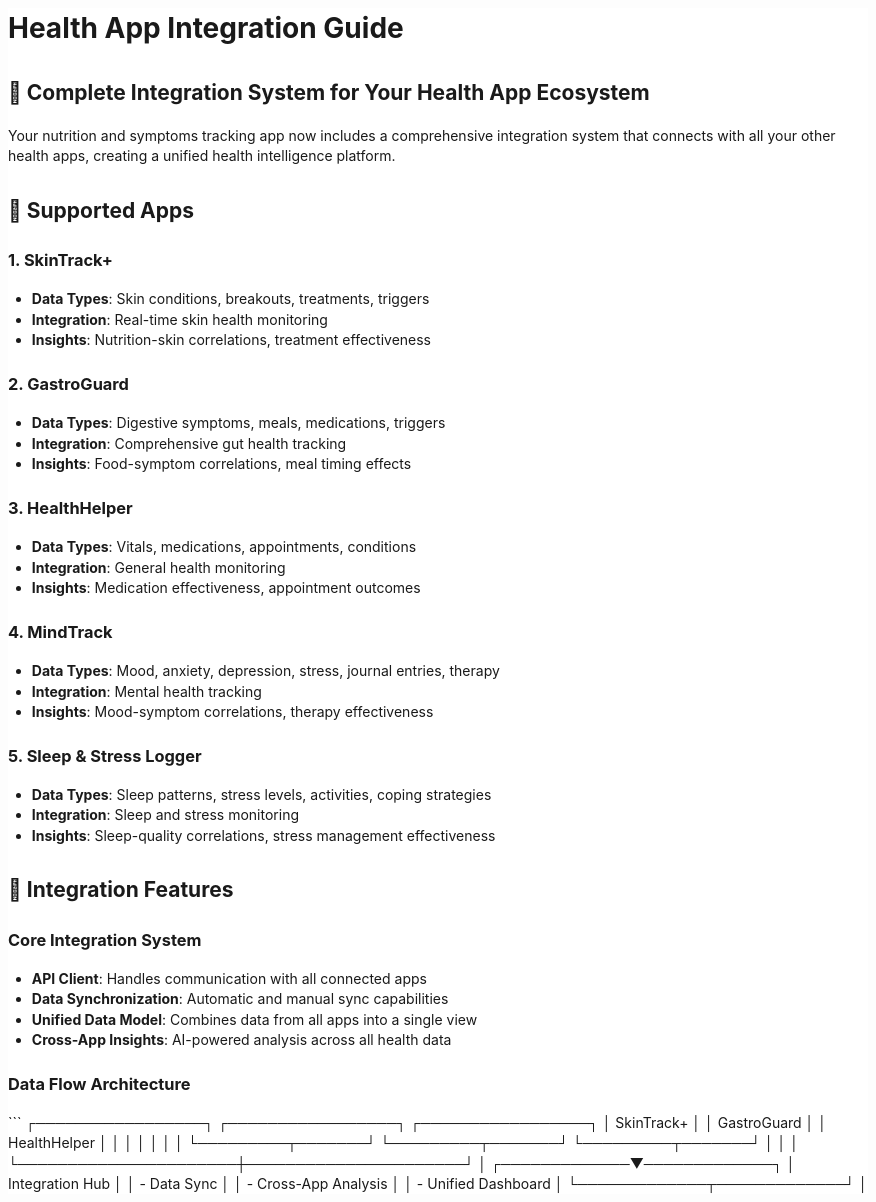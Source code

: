 # Health App Integration Guide

## 🚀 **Complete Integration System for Your Health App Ecosystem**

Your nutrition and symptoms tracking app now includes a comprehensive integration system that connects with all your other health apps, creating a unified health intelligence platform.

## 📱 **Supported Apps**

### **1. SkinTrack+**
- **Data Types**: Skin conditions, breakouts, treatments, triggers
- **Integration**: Real-time skin health monitoring
- **Insights**: Nutrition-skin correlations, treatment effectiveness

### **2. GastroGuard**
- **Data Types**: Digestive symptoms, meals, medications, triggers
- **Integration**: Comprehensive gut health tracking
- **Insights**: Food-symptom correlations, meal timing effects

### **3. HealthHelper**
- **Data Types**: Vitals, medications, appointments, conditions
- **Integration**: General health monitoring
- **Insights**: Medication effectiveness, appointment outcomes

### **4. MindTrack**
- **Data Types**: Mood, anxiety, depression, stress, journal entries, therapy
- **Integration**: Mental health tracking
- **Insights**: Mood-symptom correlations, therapy effectiveness

### **5. Sleep & Stress Logger**
- **Data Types**: Sleep patterns, stress levels, activities, coping strategies
- **Integration**: Sleep and stress monitoring
- **Insights**: Sleep-quality correlations, stress management effectiveness

## 🔧 **Integration Features**

### **Core Integration System**
- **API Client**: Handles communication with all connected apps
- **Data Synchronization**: Automatic and manual sync capabilities
- **Unified Data Model**: Combines data from all apps into a single view
- **Cross-App Insights**: AI-powered analysis across all health data

### **Data Flow Architecture**
\`\`\`
┌─────────────────┐    ┌─────────────────┐    ┌─────────────────┐
│   SkinTrack+    │    │   GastroGuard   │    │   HealthHelper  │
│                 │    │                 │    │                 │
└─────────┬───────┘    └─────────┬───────┘    └─────────┬───────┘
          │                      │                      │
          └──────────────────────┼──────────────────────┘
                                 │
                    ┌─────────────▼─────────────┐
                    │   Integration Hub         │
                    │   - Data Sync             │
                    │   - Cross-App Analysis    │
                    │   - Unified Dashboard     │
                    └─────────────┬─────────────┘
                                 │